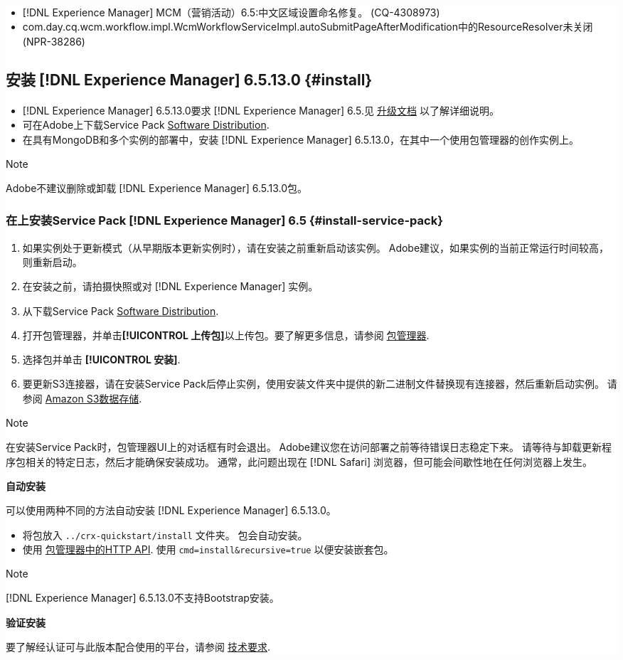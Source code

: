 * [!DNL Experience Manager] MCM（营销活动）6.5:中文区域设置命名修复。 (CQ-4308973)
* com.day.cq.wcm.workflow.impl.WcmWorkflowServiceImpl.autoSubmitPageAfterModification中的ResourceResolver未关闭(NPR-38286)

## 安装 [!DNL Experience Manager] 6.5.13.0 {#install}



* [!DNL Experience Manager] 6.5.13.0要求 [!DNL Experience Manager] 6.5.见 [升级文档](/help/sites-deploying/upgrade.md) 以了解详细说明。
* 可在Adobe上下载Service Pack [Software Distribution](https://experience.adobe.com/#/downloads/content/software-distribution/en/aem.html).
* 在具有MongoDB和多个实例的部署中，安装 [!DNL Experience Manager] 6.5.13.0，在其中一个使用包管理器的创作实例上。

>[!NOTE]
>
>Adobe不建议删除或卸载 [!DNL Experience Manager] 6.5.13.0包。

### 在上安装Service Pack [!DNL Experience Manager] 6.5 {#install-service-pack}

1. 如果实例处于更新模式（从早期版本更新实例时），请在安装之前重新启动该实例。 Adobe建议，如果实例的当前正常运行时间较高，则重新启动。

1. 在安装之前，请拍摄快照或对 [!DNL Experience Manager] 实例。

1. 从下载Service Pack [Software Distribution](https://experience.adobe.com/#/downloads/content/software-distribution/en/aem.html?package=/content/software-distribution/en/details.html/content/dam/aem/public/adobe/packages/cq650/servicepack/aem-service-pkg-6.5.13.0.zip).

1. 打开包管理器，并单击&#x200B;**[!UICONTROL 上传包]**&#x200B;以上传包。要了解更多信息，请参阅 [包管理器](/help/sites-administering/package-manager.md).

1. 选择包并单击 **[!UICONTROL 安装]**.

1. 要更新S3连接器，请在安装Service Pack后停止实例，使用安装文件夹中提供的新二进制文件替换现有连接器，然后重新启动实例。 请参阅 [Amazon S3数据存储](/help/sites-deploying/data-store-config.md#upgrading-to-a-new-version-of-the-s-connector).

>[!NOTE]
>
>在安装Service Pack时，包管理器UI上的对话框有时会退出。 Adobe建议您在访问部署之前等待错误日志稳定下来。 请等待与卸载更新程序包相关的特定日志，然后才能确保安装成功。 通常，此问题出现在 [!DNL Safari] 浏览器，但可能会间歇性地在任何浏览器上发生。

**自动安装**

可以使用两种不同的方法自动安装 [!DNL Experience Manager] 6.5.13.0。

* 将包放入 `../crx-quickstart/install` 文件夹。 包会自动安装。
* 使用 [包管理器中的HTTP API](/help/sites-administering/package-manager.md#package-share). 使用 `cmd=install&recursive=true` 以便安装嵌套包。

>[!NOTE]
>
>[!DNL Experience Manager] 6.5.13.0不支持Bootstrap安装。

**验证安装**

要了解经认证可与此版本配合使用的平台，请参阅 [技术要求](/help/sites-deploying/technical-requirements.md).
